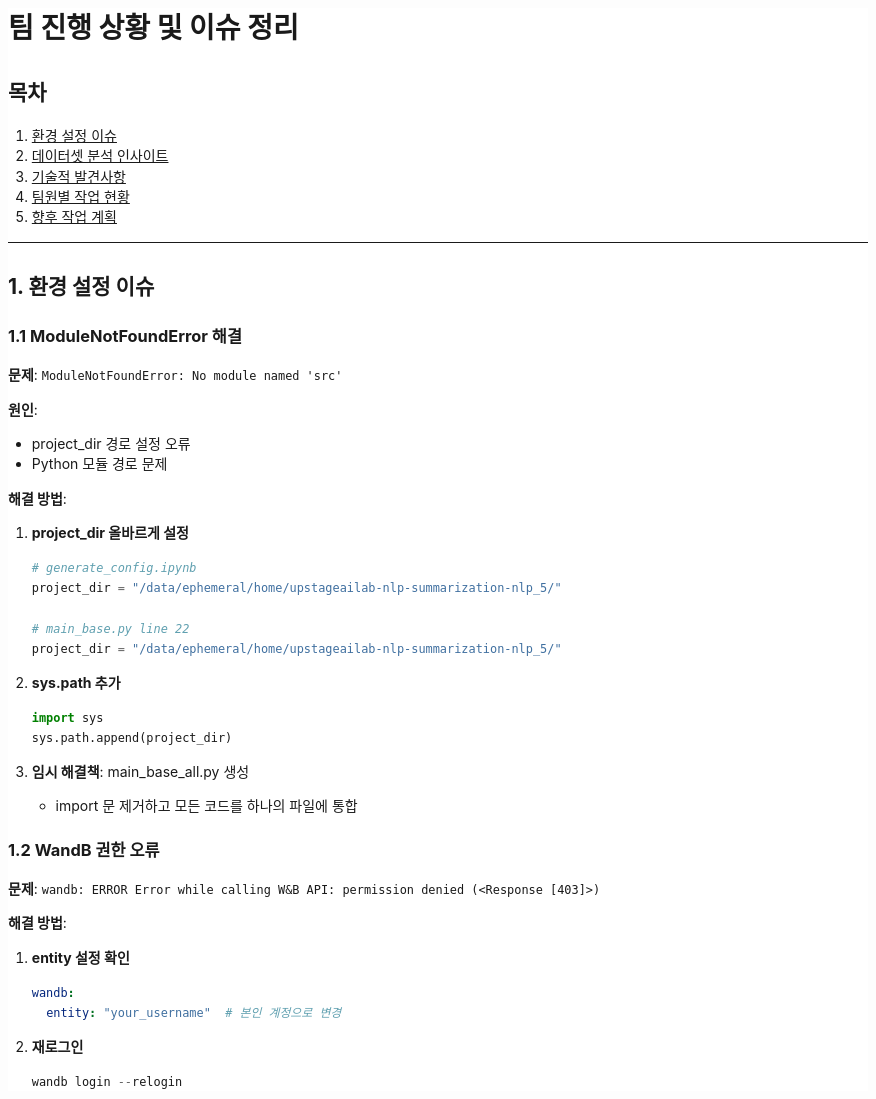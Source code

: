 # 팀 진행 상황 및 이슈 정리

## 목차
1. [환경 설정 이슈](#1-환경-설정-이슈)
2. [데이터셋 분석 인사이트](#2-데이터셋-분석-인사이트)
3. [기술적 발견사항](#3-기술적-발견사항)
4. [팀원별 작업 현황](#4-팀원별-작업-현황)
5. [향후 작업 계획](#5-향후-작업-계획)

---

## 1. 환경 설정 이슈

### 1.1 ModuleNotFoundError 해결
**문제**: `ModuleNotFoundError: No module named 'src'`

**원인**: 
- project_dir 경로 설정 오류
- Python 모듈 경로 문제

**해결 방법**:
1. **project_dir 올바르게 설정**
   ```python
   # generate_config.ipynb
   project_dir = "/data/ephemeral/home/upstageailab-nlp-summarization-nlp_5/"
   
   # main_base.py line 22
   project_dir = "/data/ephemeral/home/upstageailab-nlp-summarization-nlp_5/"
   ```

2. **sys.path 추가**
   ```python
   import sys
   sys.path.append(project_dir)
   ```

3. **임시 해결책**: main_base_all.py 생성
   - import 문 제거하고 모든 코드를 하나의 파일에 통합

### 1.2 WandB 권한 오류
**문제**: `wandb: ERROR Error while calling W&B API: permission denied (<Response [403]>)`

**해결 방법**:
1. **entity 설정 확인**
   ```yaml
   wandb:
     entity: "your_username"  # 본인 계정으로 변경
   ```

2. **재로그인**
   ```python
   wandb login --relogin
   ```
